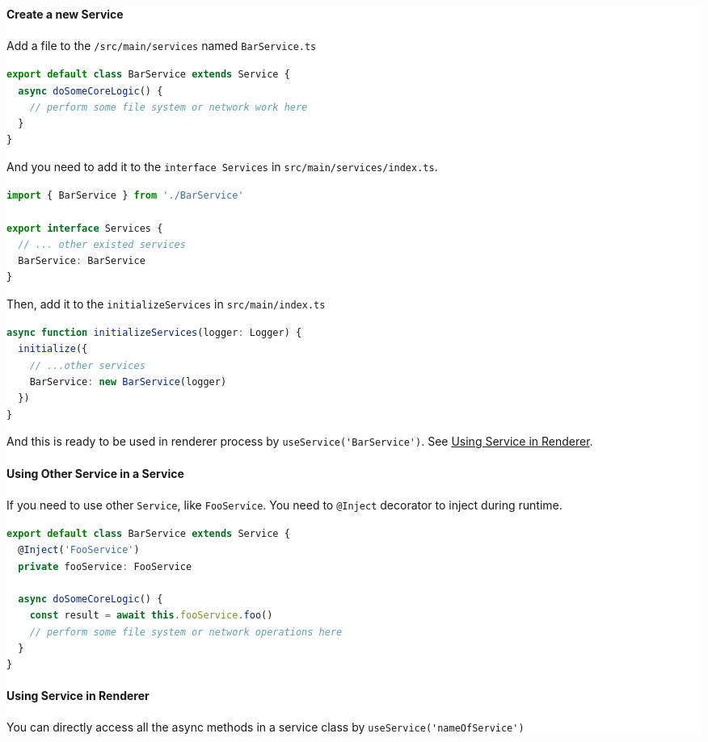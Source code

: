 #### Create a new Service

Add a file to the `/src/main/services` named `BarService.ts`

```ts
export default class BarService extends Service {
  async doSomeCoreLogic() {
    // perform some file system or network work here
  }
}
```

And you need to add it to the `interface Services` in `src/main/services/index.ts`.

```ts
import { BarService } from './BarService'

export interface Services {
  // ... other existed services
  BarService: BarService
}
```

Then, add it to the `initializeServices` in `src/main/index.ts`

```ts
async function initializeServices(logger: Logger) {
  initialize({
    // ...other services
    BarService: new BarService(logger)
  })
}
```

And this is ready to be used in renderer process by `useService('BarService')`. See [Using Service in Renderer](#using-service-in-renderer).

#### Using Other Service in a Service

If you need to use other `Service`, like `FooService`. You need to `@Inject` decorator to inject during runtime.

```ts
export default class BarService extends Service {
  @Inject('FooService')
  private fooService: FooService

  async doSomeCoreLogic() {
    const result = await this.fooService.foo()
    // perform some file system or network operations here
  }
}
```

#### Using Service in Renderer

You can directly access all the async methods in a service class by `useService('nameOfService')`
